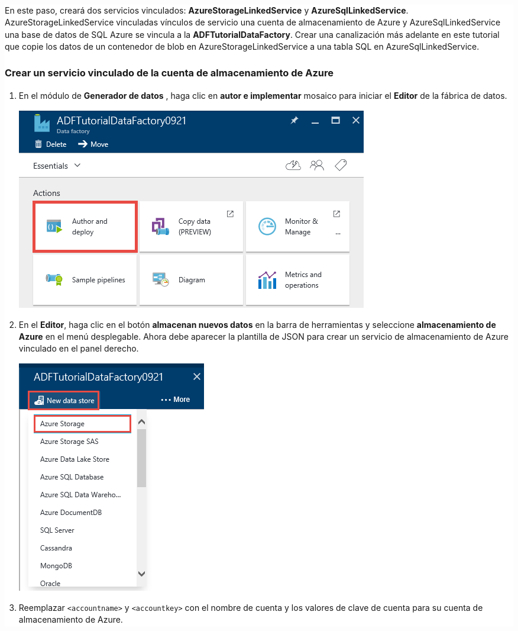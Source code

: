 En este paso, creará dos servicios vinculados: **AzureStorageLinkedService** y **AzureSqlLinkedService**. AzureStorageLinkedService vinculadas vínculos de servicio una cuenta de almacenamiento de Azure y AzureSqlLinkedService una base de datos de SQL Azure se vincula a la **ADFTutorialDataFactory**. Crear una canalización más adelante en este tutorial que copie los datos de un contenedor de blob en AzureStorageLinkedService a una tabla SQL en AzureSqlLinkedService.

### <a name="create-a-linked-service-for-the-azure-storage-account"></a>Crear un servicio vinculado de la cuenta de almacenamiento de Azure
1.  En el módulo de **Generador de datos** , haga clic en **autor e implementar** mosaico para iniciar el **Editor** de la fábrica de datos.

    ![Crear e implementar mosaico](./media/data-factory-copy-activity-tutorial-using-azure-portal/getstarted-author-deploy-tile.png) 
5. En el **Editor**, haga clic en el botón **almacenan nuevos datos** en la barra de herramientas y seleccione **almacenamiento de Azure** en el menú desplegable. Ahora debe aparecer la plantilla de JSON para crear un servicio de almacenamiento de Azure vinculado en el panel derecho. 

    ![Botón de almacén de datos nuevo editor](./media/data-factory-copy-activity-tutorial-using-azure-portal/getstarted-editor-newdatastore-button.png)    
6. Reemplazar `<accountname>` y `<accountkey>` con el nombre de cuenta y los valores de clave de cuenta para su cuenta de almacenamiento de Azure. 
